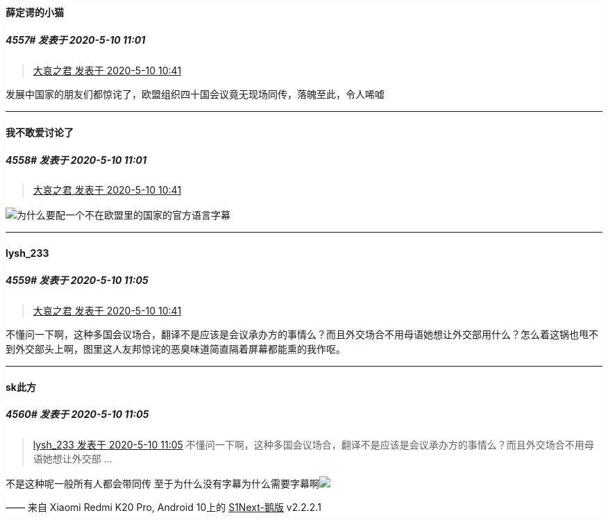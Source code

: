 ####  薛定谔的小猫  
##### 4557#       发表于 2020-5-10 11:01



<blockquote><a href="httphttps://bbs.saraba1st.com/2b/forum.php?mod=redirect&amp;goto=findpost&amp;pid=47365022&amp;ptid=1930909" target="_blank">大哀之君 发表于 2020-5-10 10:41</a></blockquote>
发展中国家的朋友们都惊诧了，欧盟组织四十国会议竟无现场同传，落魄至此，令人唏嘘







-----

####  我不敢爱讨论了  
##### 4558#       发表于 2020-5-10 11:01



<blockquote><a href="httphttps://bbs.saraba1st.com/2b/forum.php?mod=redirect&amp;goto=findpost&amp;pid=47365022&amp;ptid=1930909" target="_blank">大哀之君 发表于 2020-5-10 10:41</a></blockquote>
<img src="https://static.saraba1st.com/image/smiley/face2017/067.png" referrerpolicy="no-referrer">为什么要配一个不在欧盟里的国家的官方语言字幕







-----

####  lysh_233  
##### 4559#       发表于 2020-5-10 11:05



<blockquote><a href="httphttps://bbs.saraba1st.com/2b/forum.php?mod=redirect&amp;goto=findpost&amp;pid=47365022&amp;ptid=1930909" target="_blank">大哀之君 发表于 2020-5-10 10:41</a></blockquote>
不懂问一下啊，这种多国会议场合，翻译不是应该是会议承办方的事情么？而且外交场合不用母语她想让外交部用什么？怎么着这锅也甩不到外交部头上啊，图里这人友邦惊诧的恶臭味道简直隔着屏幕都能熏的我作呕。







-----

####  sk此方  
##### 4560#       发表于 2020-5-10 11:05



<blockquote><a href="httphttps://bbs.saraba1st.com/2b/forum.php?mod=redirect&amp;goto=findpost&amp;pid=47365269&amp;ptid=1930909" target="_blank">lysh_233 发表于 2020-5-10 11:05</a>
不懂问一下啊，这种多国会议场合，翻译不是应该是会议承办方的事情么？而且外交场合不用母语她想让外交部 ...</blockquote>
不是这种呢一般所有人都会带同传 至于为什么没有字幕为什么需要字幕啊<img src="https://static.saraba1st.com/image/smiley/face2017/068.png" referrerpolicy="no-referrer">

—— 来自 Xiaomi Redmi K20 Pro, Android 10上的 [S1Next-鹅版](https://github.com/ykrank/S1-Next/releases) v2.2.2.1
